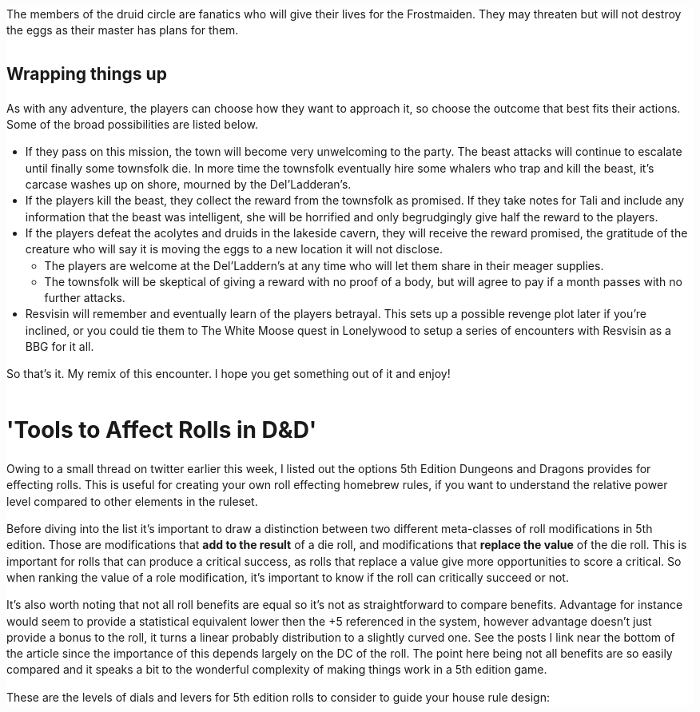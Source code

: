 The members of the druid circle are fanatics who will give their lives for the Frostmaiden. They may threaten but will not destroy the eggs as their master has plans for them.

## Wrapping things up

As with any adventure, the players can choose how they want to approach it, so choose the outcome that best fits their actions. Some of the broad possibilities are listed below.

  * If they pass on this mission, the town will become very unwelcoming to the party. The beast attacks will continue to escalate until finally some townsfolk die. In more time the townsfolk eventually hire some whalers who trap and kill the beast, it’s carcase washes up on shore, mourned by the Del’Ladderan’s.
  * If the players kill the beast, they collect the reward from the townsfolk as promised. If they take notes for Tali and include any information that the beast was intelligent, she will be horrified and only begrudgingly give half the reward to the players.
  * If the players defeat the acolytes and druids in the lakeside cavern, they will receive the reward promised, the gratitude of the creature who will say it is moving the eggs to a new location it will not disclose. 
      * The players are welcome at the Del’Laddern’s at any time who will let them share in their meager supplies.
      * The townsfolk will be skeptical of giving a reward with no proof of a body, but will agree to pay if a month passes with no further attacks.
  * Resvisin will remember and eventually learn of the players betrayal. This sets up a possible revenge plot later if you’re inclined, or you could tie them to The White Moose quest in Lonelywood to setup a series of encounters with Resvisin as a BBG for it all.

So that’s it. My remix of this encounter. I hope you get something out of it and enjoy!

 [1]: https://media.dndbeyond.com/compendium-images/idrotf/7Av7Gi2DxDtdzZPt/01-006.monster.png

# 'Tools to Affect Rolls in D&D'

Owing to a small thread on twitter earlier this week, I listed out the options 5th Edition Dungeons and Dragons provides for effecting rolls. This is useful for creating your own roll effecting homebrew rules, if you want to understand the relative power level compared to other elements in the ruleset.

Before diving into the list it’s important to draw a distinction between two different meta-classes of roll modifications in 5th edition. Those are modifications that **add to the result** of a die roll, and modifications that **replace the value** of the die roll. This is important for rolls that can produce a critical success, as rolls that replace a value give more opportunities to score a critical. So when ranking the value of a role modification, it’s important to know if the roll can critically succeed or not.

It’s also worth noting that not all roll benefits are equal so it’s not as straightforward to compare benefits. Advantage for instance would seem to provide a statistical equivalent lower then the +5 referenced in the system, however advantage doesn’t just provide a bonus to the roll, it turns a linear probably distribution to a slightly curved one. See the posts I link near the bottom of the article since the importance of this depends largely on the DC of the roll. The point here being not all benefits are so easily compared and it speaks a bit to the wonderful complexity of making things work in a 5th edition game.

These are the levels of dials and levers for 5th edition rolls to consider to guide your house rule design: 


 [1]: https://forgottenrealms.fandom.com/wiki/Ten_Trail
 [2]: /tag/rotf/
 [4]: https://roll20.net/compendium/dnd5e/Thug#content
 [1]: https://optionalrule.com/category/rpg-resources/
 [2]: https://optionalrule.com/category/adventures/
 [1]: https://optionalrule.com/2021/01/03/progressive-failures-and-rising-tension-in-5th-edition/
 [1]: https://www.dndbeyond.com/sources/dmg/between-adventures#CraftingaMagicItem
 [2]: https://www.dndbeyond.com/sources/xgte/
 [3]: https://www.dndbeyond.com/classes/artificer